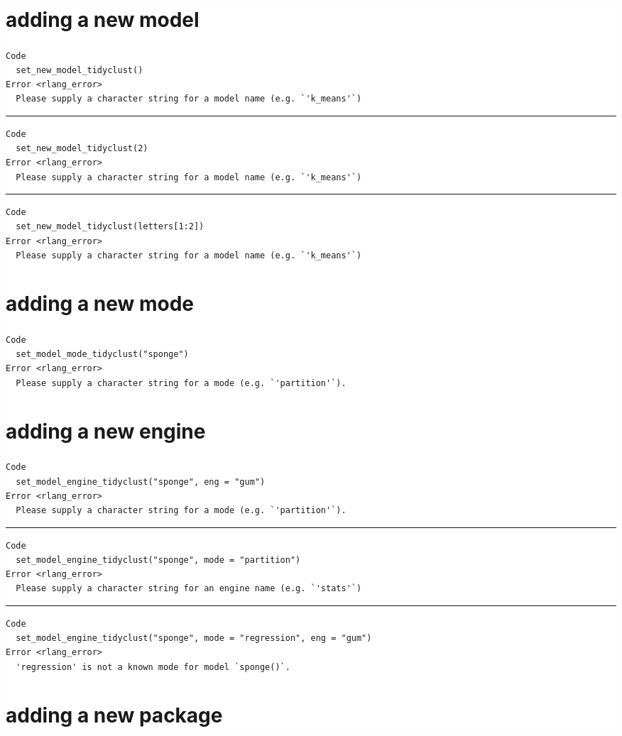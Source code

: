 # adding a new model

    Code
      set_new_model_tidyclust()
    Error <rlang_error>
      Please supply a character string for a model name (e.g. `'k_means'`)

---

    Code
      set_new_model_tidyclust(2)
    Error <rlang_error>
      Please supply a character string for a model name (e.g. `'k_means'`)

---

    Code
      set_new_model_tidyclust(letters[1:2])
    Error <rlang_error>
      Please supply a character string for a model name (e.g. `'k_means'`)

# adding a new mode

    Code
      set_model_mode_tidyclust("sponge")
    Error <rlang_error>
      Please supply a character string for a mode (e.g. `'partition'`).

# adding a new engine

    Code
      set_model_engine_tidyclust("sponge", eng = "gum")
    Error <rlang_error>
      Please supply a character string for a mode (e.g. `'partition'`).

---

    Code
      set_model_engine_tidyclust("sponge", mode = "partition")
    Error <rlang_error>
      Please supply a character string for an engine name (e.g. `'stats'`)

---

    Code
      set_model_engine_tidyclust("sponge", mode = "regression", eng = "gum")
    Error <rlang_error>
      'regression' is not a known mode for model `sponge()`.

# adding a new package
